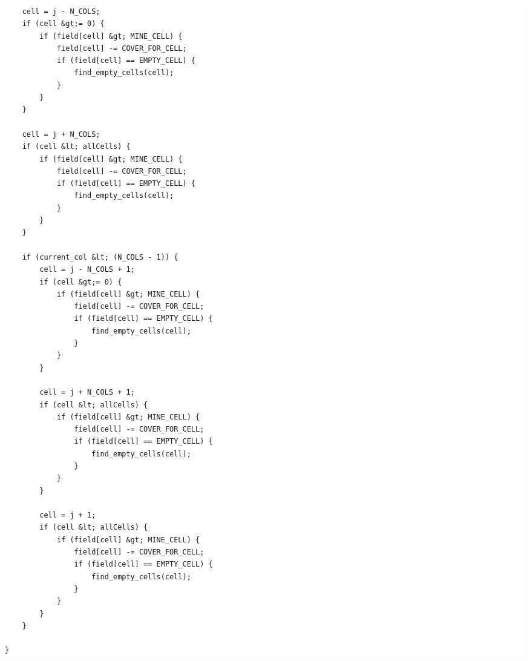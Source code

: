         cell = j - N_COLS;
        if (cell &gt;= 0) {
            if (field[cell] &gt; MINE_CELL) {
                field[cell] -= COVER_FOR_CELL;
                if (field[cell] == EMPTY_CELL) {
                    find_empty_cells(cell);
                }
            }
        }

        cell = j + N_COLS;
        if (cell &lt; allCells) {
            if (field[cell] &gt; MINE_CELL) {
                field[cell] -= COVER_FOR_CELL;
                if (field[cell] == EMPTY_CELL) {
                    find_empty_cells(cell);
                }
            }
        }

        if (current_col &lt; (N_COLS - 1)) {
            cell = j - N_COLS + 1;
            if (cell &gt;= 0) {
                if (field[cell] &gt; MINE_CELL) {
                    field[cell] -= COVER_FOR_CELL;
                    if (field[cell] == EMPTY_CELL) {
                        find_empty_cells(cell);
                    }
                }
            }

            cell = j + N_COLS + 1;
            if (cell &lt; allCells) {
                if (field[cell] &gt; MINE_CELL) {
                    field[cell] -= COVER_FOR_CELL;
                    if (field[cell] == EMPTY_CELL) {
                        find_empty_cells(cell);
                    }
                }
            }

            cell = j + 1;
            if (cell &lt; allCells) {
                if (field[cell] &gt; MINE_CELL) {
                    field[cell] -= COVER_FOR_CELL;
                    if (field[cell] == EMPTY_CELL) {
                        find_empty_cells(cell);
                    }
                }
            }
        }

    }
